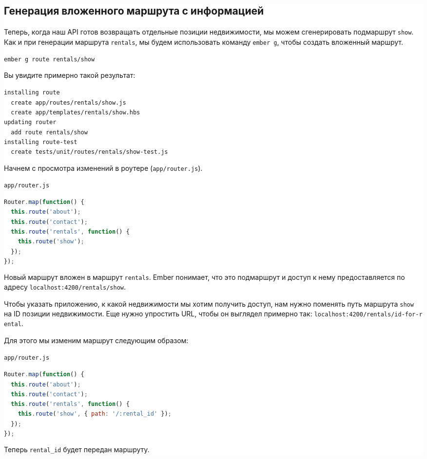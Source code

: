 ## Генерация вложенного маршрута с информацией

Теперь, когда наш API готов возвращать отдельные позиции недвижимости, мы можем сгенерировать подмаршрут `show`. Как и при генерации маршрута `rentals`, мы будем использовать команду `ember g`, чтобы создать вложенный маршрут.

```
ember g route rentals/show
```

Вы увидите примерно такой результат:

```
installing route
  create app/routes/rentals/show.js
  create app/templates/rentals/show.hbs
updating router
  add route rentals/show
installing route-test
  create tests/unit/routes/rentals/show-test.js
```

Начнем с просмотра изменений в роутере (`app/router.js`).

`app/router.js`
```js
Router.map(function() {
  this.route('about');
  this.route('contact');
  this.route('rentals', function() {
    this.route('show');
  });
});
```

Новый маршрут вложен в маршрут `rentals`. Ember понимает, что это подмаршрут и доступ к нему предоставляется по адресу `localhost:4200/rentals/show`.

Чтобы указать приложению, к какой недвижимости мы хотим получить доступ, нам нужно поменять путь маршрута `show` на ID позиции недвижимости. Еще нужно упростить URL, чтобы он выглядел примерно так: `localhost:4200/rentals/id-for-rental`.

Для этого мы изменим маршрут следующим образом:

`app/router.js`
```js
Router.map(function() {
  this.route('about');
  this.route('contact');
  this.route('rentals', function() {
    this.route('show', { path: '/:rental_id' });
  });
});
```

Теперь `rental_id` будет передан маршруту.
